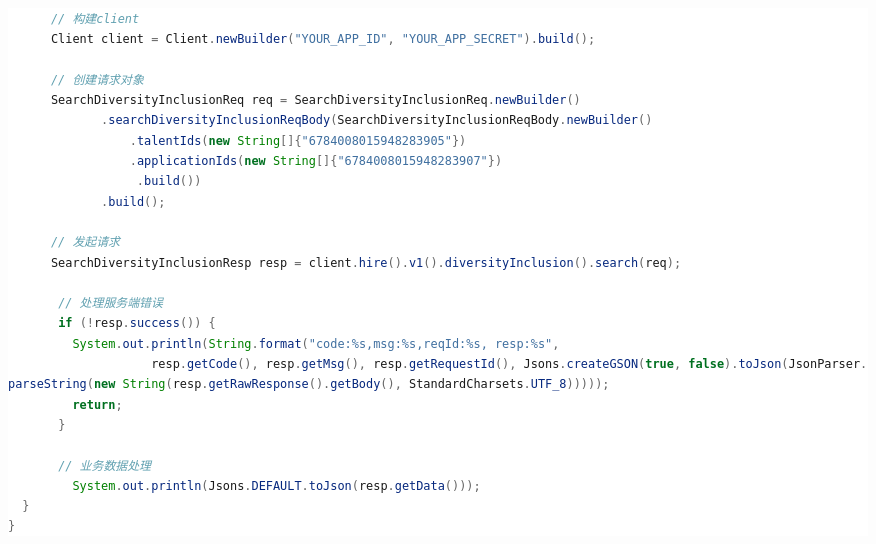 ```java
      // 构建client
      Client client = Client.newBuilder("YOUR_APP_ID", "YOUR_APP_SECRET").build();

      // 创建请求对象
      SearchDiversityInclusionReq req = SearchDiversityInclusionReq.newBuilder()
             .searchDiversityInclusionReqBody(SearchDiversityInclusionReqBody.newBuilder()
                 .talentIds(new String[]{"6784008015948283905"})
                 .applicationIds(new String[]{"6784008015948283907"})
                  .build())
             .build();

      // 发起请求
      SearchDiversityInclusionResp resp = client.hire().v1().diversityInclusion().search(req);

       // 处理服务端错误
       if (!resp.success()) {
         System.out.println(String.format("code:%s,msg:%s,reqId:%s, resp:%s",
                    resp.getCode(), resp.getMsg(), resp.getRequestId(), Jsons.createGSON(true, false).toJson(JsonParser.parseString(new String(resp.getRawResponse().getBody(), StandardCharsets.UTF_8)))));
         return;
       }

       // 业务数据处理
         System.out.println(Jsons.DEFAULT.toJson(resp.getData()));
  }
}

```

